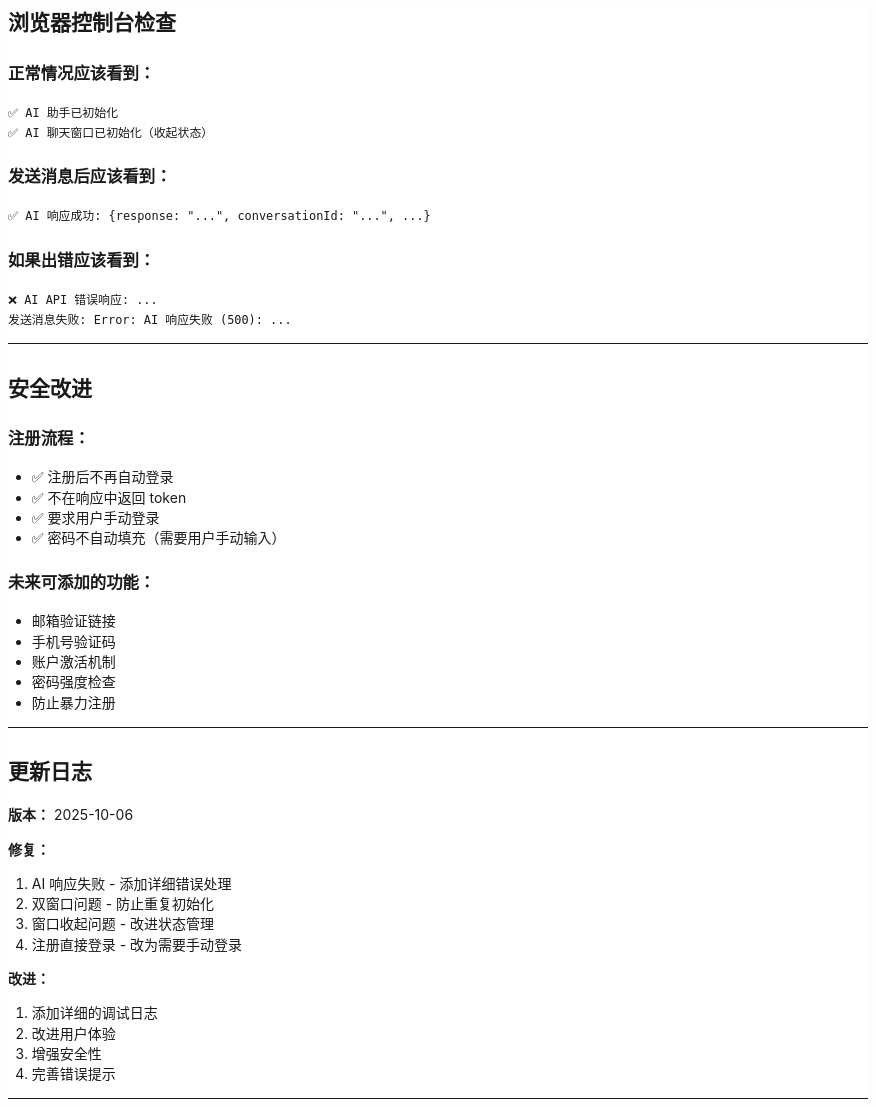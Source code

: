 
## 浏览器控制台检查

### 正常情况应该看到：
```
✅ AI 助手已初始化
✅ AI 聊天窗口已初始化（收起状态）
```

### 发送消息后应该看到：
```
✅ AI 响应成功: {response: "...", conversationId: "...", ...}
```

### 如果出错应该看到：
```
❌ AI API 错误响应: ...
发送消息失败: Error: AI 响应失败 (500): ...
```

---

## 安全改进

### 注册流程：
- ✅ 注册后不再自动登录
- ✅ 不在响应中返回 token
- ✅ 要求用户手动登录
- ✅ 密码不自动填充（需要用户手动输入）

### 未来可添加的功能：
- 邮箱验证链接
- 手机号验证码
- 账户激活机制
- 密码强度检查
- 防止暴力注册

---

## 更新日志

**版本：** 2025-10-06

**修复：**
1. AI 响应失败 - 添加详细错误处理
2. 双窗口问题 - 防止重复初始化
3. 窗口收起问题 - 改进状态管理
4. 注册直接登录 - 改为需要手动登录

**改进：**
1. 添加详细的调试日志
2. 改进用户体验
3. 增强安全性
4. 完善错误提示

---